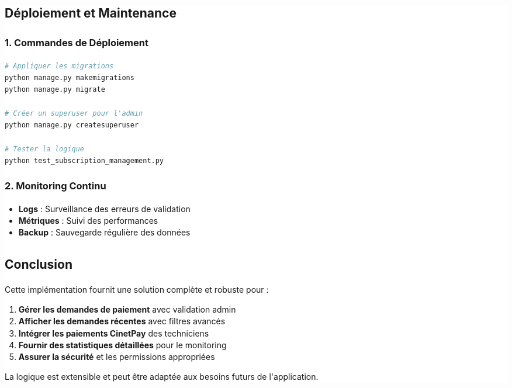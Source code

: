 ## Déploiement et Maintenance

### 1. Commandes de Déploiement

```bash
# Appliquer les migrations
python manage.py makemigrations
python manage.py migrate

# Créer un superuser pour l'admin
python manage.py createsuperuser

# Tester la logique
python test_subscription_management.py
```

### 2. Monitoring Continu

- **Logs** : Surveillance des erreurs de validation
- **Métriques** : Suivi des performances
- **Backup** : Sauvegarde régulière des données

## Conclusion

Cette implémentation fournit une solution complète et robuste pour :

1. **Gérer les demandes de paiement** avec validation admin
2. **Afficher les demandes récentes** avec filtres avancés
3. **Intégrer les paiements CinetPay** des techniciens
4. **Fournir des statistiques détaillées** pour le monitoring
5. **Assurer la sécurité** et les permissions appropriées

La logique est extensible et peut être adaptée aux besoins futurs de l'application. 